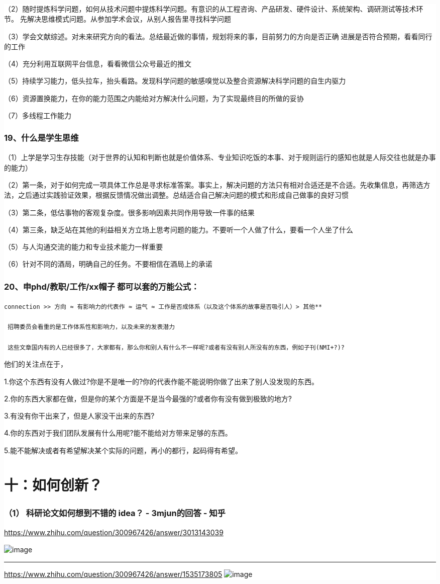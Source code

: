 （2）随时提炼科学问题，如何从技术问题中提炼科学问题。有意识的从工程咨询、产品研发、硬件设计、系统架构、调研测试等技术环节。
先解决思维模式问题。从参加学术会议，从别人报告里寻找科学问题

（3）学会文献综述。对未来研究方向的看法。总结最近做的事情，规划将来的事，目前努力的方向是否正确
进展是否符合预期，看看同行的工作

（4）充分利用互联网平台信息，看看微信公众号最近的推文

（5）持续学习能力，低头拉车，抬头看路。发现科学问题的敏感嗅觉以及整合资源解决科学问题的自生内驱力

（6）资源置换能力，在你的能力范围之内能给对方解决什么问题，为了实现最终目的所做的妥协

（7）多线程工作能力

 ### 19、什么是学生思维

（1）上学是学习生存技能（对于世界的认知和判断也就是价值体系、专业知识吃饭的本事、对于规则运行的感知也就是人际交往也就是办事的能力）

（2）第一条，对于如何完成一项具体工作总是寻求标准答案。事实上，解决问题的方法只有相对合适还是不合适。先收集信息，再筛选方法，之后通过实践验证效果，根据反馈情况做出调整。总结适合自己解决问题的模式和形成自己做事的良好习惯

（3）第二条，低估事物的客观复杂度。很多影响因素共同作用导致一件事的结果

（4）第三条，缺乏站在其他的利益相关方立场上思考问题的能力。不要听一个人做了什么，要看一个人坐了什么

（5）与人沟通交流的能力和专业技术能力一样重要

（6）针对不同的酒局，明确自己的任务。不要相信在酒局上的承诺

 ### 20、申phd/教职/工作/xx帽子 都可以套的万能公式：  

    connection >> 方向 ≈ 有影响力的代表作 ≈ 运气 ≈ 工作是否成体系（以及这个体系的故事是否吸引人）> 其他**

     招聘委员会看重的是工作体系性和影响力，以及未来的发表潜力

     这些文章国内有的人已经很多了，大家都有，那么你和别人有什么不一样呢?或者有没有别人所没有的东西，例如子刊(NMI+?)?

他们的关注点在于，

1.你这个东西有没有人做过?你是不是唯一的?你的代表作能不能说明你做了出来了别人没发现的东西。  

2.你的东西大家都在做，但是你的某个方面是不是当今最强的?或者你有没有做到极致的地方?  

3.有没有你干出来了，但是人家没干出来的东西?  

4.你的东西对于我们团队发展有什么用呢?能不能给对方带来足够的东西。  

5.能不能解决或者有希望解决某个实际的问题，再小的都行，起码得有希望。 


# 十：如何创新？
<a name="section-id10"></a>

### （1） 科研论文如何想到不错的 idea？ - 3mjun的回答 - 知乎
https://www.zhihu.com/question/300967426/answer/3013143039

![image](https://github.com/user-attachments/assets/669208f6-b2bb-49e3-b598-a4ca8f04e3df)

-----

https://www.zhihu.com/question/300967426/answer/1535173805
![image](https://github.com/user-attachments/assets/46a2411b-49f5-49a8-8934-8e7112e798de)


